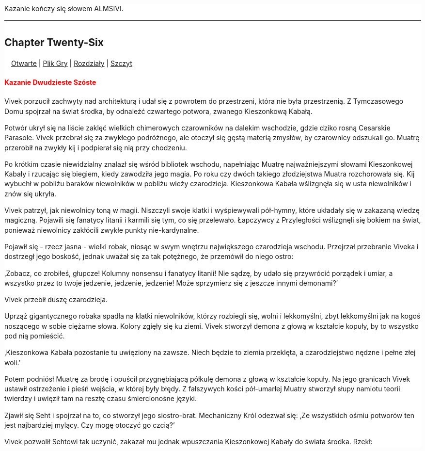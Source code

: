 Kazanie kończy się słowem ALMSIVI.

---

## Chapter Twenty-Six
&emsp;[Otwarte][90] | [Plik Gry][91] | [Rozdziały][38] | [Szczyt][37]

[90]: polski/markdown/kazanie_26.md
[91]: polski/html/Kazanie_26-bookskill_sneak5.html

#### <span style="color:red">Kazanie Dwudzieste Szóste</span>

Vivek porzucił zachwyty nad architekturą i udał się z powrotem do przestrzeni, która nie była przestrzenią. Z Tymczasowego Domu spojrzał na świat środka, by odnaleźć czwartego potwora, zwanego Kieszonkową Kabałą.

Potwór ukrył się na liście zaklęć wielkich chimerowych czarowników na dalekim wschodzie, gdzie dziko rosną Cesarskie Parasole. Vivek przebrał się za zwykłego podróżnego, ale otoczył się gęstą materią zmysłów, by czarownicy odszukali go. Muatrę przerobił na zwykły kij i podpierał się nią przy chodzeniu.

Po krótkim czasie niewidzialny znalazł się wśród bibliotek wschodu, napełniając Muatrę najważniejszymi słowami Kieszonkowej Kabały i rzucając się biegiem, kiedy zawodziła jego magia. Po roku czy dwóch takiego złodziejstwa Muatra rozchorowała się. Kij wybuchł w pobliżu baraków niewolników w pobliżu wieży czarodzieja. Kieszonkowa Kabała wślizgnęła się w usta niewolników i znów się ukryła.

Vivek patrzył, jak niewolnicy toną w magii. Niszczyli swoje klatki i wyśpiewywali pół-hymny, które układały się w zakazaną wiedzę magiczną. Pojawili się fanatycy litanii i karmili się tym, co się przelewało. Łapczywcy z Przyległości wślizgnęli się bokiem na świat, ponieważ niewolnicy zakłócili zwykłe punkty nie-kardynalne.

Pojawił się - rzecz jasna - wielki robak, niosąc w swym wnętrzu największego czarodzieja wschodu. Przejrzał przebranie Viveka i dostrzegł jego boskość, jednak uważał się za tak potężnego, że przemówił do niego ostro:

‚Zobacz, co zrobiłeś, głupcze! Kolumny nonsensu i fanatycy litanii! Nie sądzę, by udało się przywrócić porządek i umiar, a wszystko przez to twoje jedzenie, jedzenie, jedzenie! Może sprzymierz się z jeszcze innymi demonami?’

Vivek przebił duszę czarodzieja.

Uprząż gigantycznego robaka spadła na klatki niewolników, którzy rozbiegli się, wolni i lekkomyślni, zbyt lekkomyślni jak na kogoś noszącego w sobie ciężarne słowa. Kolory zgięły się ku ziemi. Vivek stworzył demona z głową w kształcie kopuły, by to wszystko pod nią pomieścić.

‚Kieszonkowa Kabała pozostanie tu uwięziony na zawsze. Niech będzie to ziemia przeklęta, a czarodziejstwo nędzne i pełne złej woli.’

Potem podniósł Muatrę za brodę i opuścił przygnębiającą półkulę demona z głową w kształcie kopuły. Na jego granicach Vivek ustawił ostrzeżenie i pieśń wejścia, w której były błędy. Z fałszywych kości pół-umarłej Muatry stworzył słupy namiotu teorii twierdzy i uwięził tam na resztę czasu śmiercionośne języki.

Zjawił się Seht i spojrzał na to, co stworzył jego siostro-brat. Mechaniczny Król odezwał się: ‚Ze wszystkich ośmiu potworów ten jest najbardziej mylący. Czy mogę otoczyć go czcią?’

Vivek pozwolił Sehtowi tak uczynić, zakazał mu jednak wpuszczania Kieszonkowej Kabały do świata środka. Rzekł:


[1]: #chapter-one
[2]: #chapter-two
[3]: #chapter-three
[4]: #chapter-four
[5]: #chapter-five
[6]: #chapter-six
[7]: #chapter-seven
[8]: #chapter-eight
[9]: #chapter-nine
[10]: #chapter-ten
[11]: #chapter-eleven
[12]: #chapter-twelve
[13]: #chapter-thirteen
[14]: #chapter-fourteen
[15]: #chapter-fifteen
[16]: #chapter-sixteen
[17]: #chapter-seventeen
[18]: #chapter-eighteen
[19]: #chapter-nineteen
[20]: #chapter-twenty
[21]: #chapter-twenty-one
[22]: #chapter-twenty-two
[23]: #chapter-twenty-three
[24]: #chapter-twenty-four
[25]: #chapter-twenty-five
[26]: #chapter-twenty-six
[27]: #chapter-twenty-seven
[28]: #chapter-twenty-eight
[29]: #chapter-twenty-nine
[30]: #chapter-thirty
[31]: #chapter-thirty-one
[32]: #chapter-thirty-two
[33]: #chapter-thirty-three
[34]: #chapter-thirty-four
[35]: #chapter-thirty-five
[36]: #chapter-thirty-six
[37]: #
[38]: #chapters
[39]: polski/markdown/kazanie_01.md
[40]: polski/html/Kazanie_01-BookSkill_Athletics3.html
[41]: polski/markdown/kazanie_02.md
[42]: polski/html/Kazanie_02-BookSkill_Alchemy4.html
[43]: polski/markdown/kazanie_03.md
[44]: polski/html/Kazanie_03-BookSkill_Blunt_Weapon4.html
[45]: polski/markdown/kazanie_04.md
[46]: polski/html/Kazanie_04-BookSkill_Mysticism3.html
[47]: polski/markdown/kazanie_05.md
[48]: polski/html/Kazanie_05-BookSkill_Axe4.html
[49]: polski/markdown/kazanie_06.md
[50]: polski/html/Kazanie_06-BookSkill_Armorer3.html
[51]: polski/markdown/kazanie_07.md
[52]: polski/html/Kazanie_07-BookSkill_Block4.html
[53]: polski/markdown/kazanie_08.md
[54]: polski/html/Kazanie_08-BookSkill_Athletics4.html
[55]: polski/markdown/kazanie_09.md
[56]: polski/html/Kazanie_09-BookSkill_Blunt_Weapon5.html
[57]: polski/markdown/kazanie_10.md
[58]: polski/html/Kazanie_10-BookSkill_Short_Blade4.html
[59]: polski/markdown/kazanie_11.md
[60]: polski/html/Kazanie_11-bookskill_unarmored3.html
[61]: polski/markdown/kazanie_12.md
[62]: polski/html/Kazanie_12-bookskill_heavy_armor5.html
[63]: polski/markdown/kazanie_13.md
[64]: polski/html/Kazanie_13-BookSkill_Alteration4.html
[65]: polski/markdown/kazanie_14.md
[66]: polski/html/Kazanie_14-bookskill_spear3.html
[67]: polski/markdown/kazanie_15.md
[68]: polski/html/Kazanie_15-bookskill_unarmored4.html
[69]: polski/markdown/kazanie_16.md
[70]: polski/html/Kazanie_16-BookSkill_Axe5.html
[71]: polski/markdown/kazanie_17.md
[72]: polski/html/Kazanie_17-bookskill_long_blade3.html
[73]: polski/markdown/kazanie_18.md
[74]: polski/html/Kazanie_18-BookSkill_Alchemy5.html
[75]: polski/markdown/kazanie_19.md
[76]: polski/html/Kazanie_19-bookskill_enchant4.html
[77]: ../fanmade/tes3/polski/markdown/kazanie_20.md
[78]: polski/html/Kazanie_20-bookskill_long_blade4.html
[79]: ../fanmade/tes3/polski/html/Kazanie_20-bookskill_long_blade4.html
[80]: polski/markdown/kazanie_21.md
[81]: polski/html/Kazanie_21-bookskill_light_armor4.html
[82]: polski/markdown/kazanie_22.md
[83]: polski/html/Kazanie_22-bookskill_medium_armor4.html
[84]: polski/markdown/kazanie_23.md
[85]: polski/html/Kazanie_23-bookskill_long_blade5.html
[86]: polski/markdown/kazanie_24.md
[87]: polski/html/Kazanie_24-bookskill_spear4.html
[88]: polski/markdown/kazanie_25.md
[89]: polski/html/Kazanie_25-BookSkill_Armorer4.html
[92]: polski/markdown/kazanie_27.md
[93]: polski/html/Kazanie_27-bookskill_speechcraft5.html
[94]: polski/markdown/kazanie_28.md
[95]: polski/html/Kazanie_28-bookskill_light_armor5.html